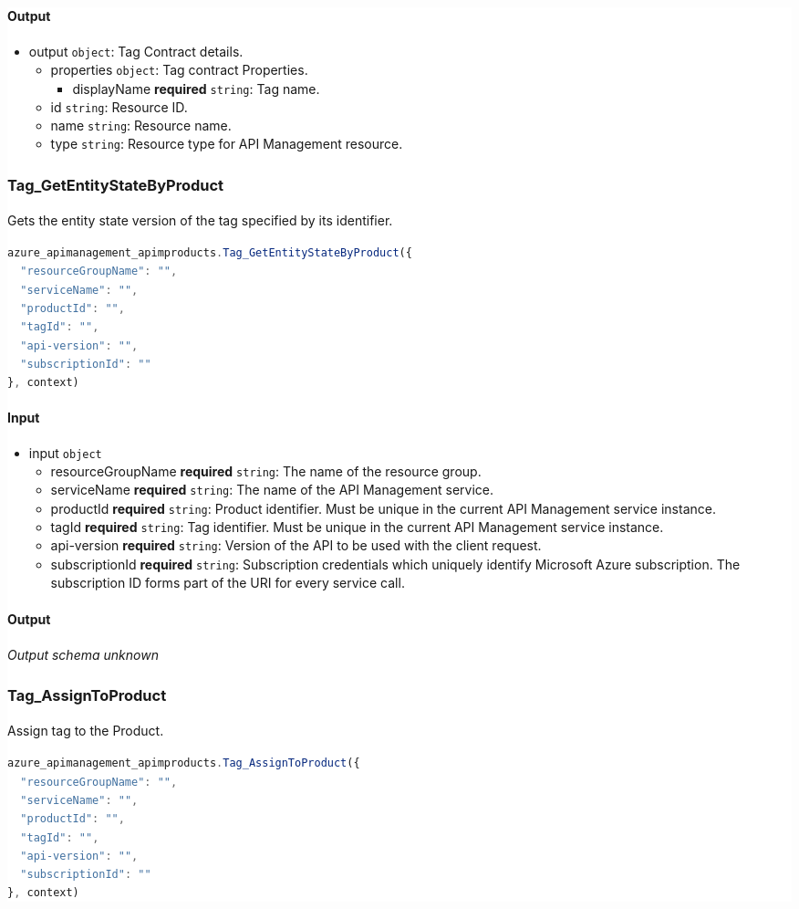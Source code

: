 #### Output
* output `object`: Tag Contract details.
  * properties `object`: Tag contract Properties.
    * displayName **required** `string`: Tag name.
  * id `string`: Resource ID.
  * name `string`: Resource name.
  * type `string`: Resource type for API Management resource.

### Tag_GetEntityStateByProduct
Gets the entity state version of the tag specified by its identifier.


```js
azure_apimanagement_apimproducts.Tag_GetEntityStateByProduct({
  "resourceGroupName": "",
  "serviceName": "",
  "productId": "",
  "tagId": "",
  "api-version": "",
  "subscriptionId": ""
}, context)
```

#### Input
* input `object`
  * resourceGroupName **required** `string`: The name of the resource group.
  * serviceName **required** `string`: The name of the API Management service.
  * productId **required** `string`: Product identifier. Must be unique in the current API Management service instance.
  * tagId **required** `string`: Tag identifier. Must be unique in the current API Management service instance.
  * api-version **required** `string`: Version of the API to be used with the client request.
  * subscriptionId **required** `string`: Subscription credentials which uniquely identify Microsoft Azure subscription. The subscription ID forms part of the URI for every service call.

#### Output
*Output schema unknown*

### Tag_AssignToProduct
Assign tag to the Product.


```js
azure_apimanagement_apimproducts.Tag_AssignToProduct({
  "resourceGroupName": "",
  "serviceName": "",
  "productId": "",
  "tagId": "",
  "api-version": "",
  "subscriptionId": ""
}, context)
```
